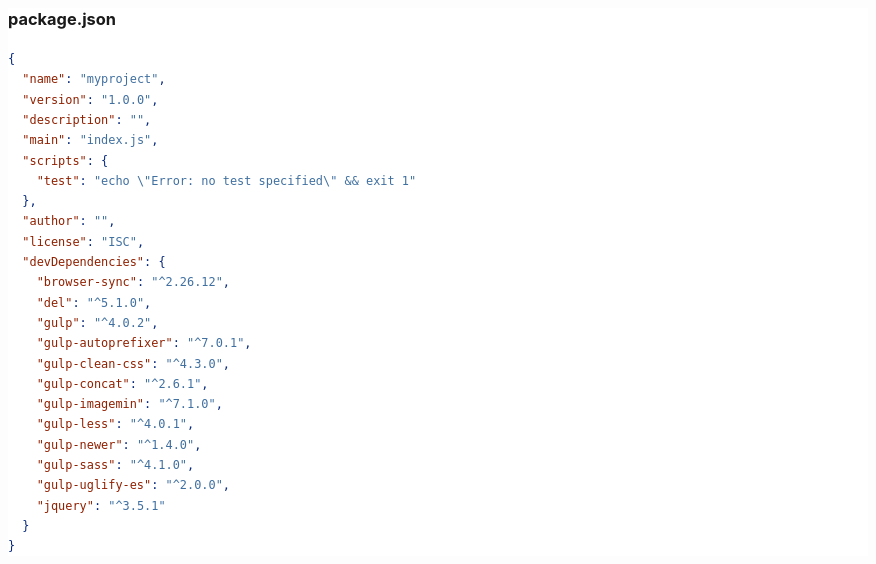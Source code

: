 ### package.json

```json
{
  "name": "myproject",
  "version": "1.0.0",
  "description": "",
  "main": "index.js",
  "scripts": {
    "test": "echo \"Error: no test specified\" && exit 1"
  },
  "author": "",
  "license": "ISC",
  "devDependencies": {
    "browser-sync": "^2.26.12",
    "del": "^5.1.0",
    "gulp": "^4.0.2",
    "gulp-autoprefixer": "^7.0.1",
    "gulp-clean-css": "^4.3.0",
    "gulp-concat": "^2.6.1",
    "gulp-imagemin": "^7.1.0",
    "gulp-less": "^4.0.1",
    "gulp-newer": "^1.4.0",
    "gulp-sass": "^4.1.0",
    "gulp-uglify-es": "^2.0.0",
    "jquery": "^3.5.1"
  }
}
```
